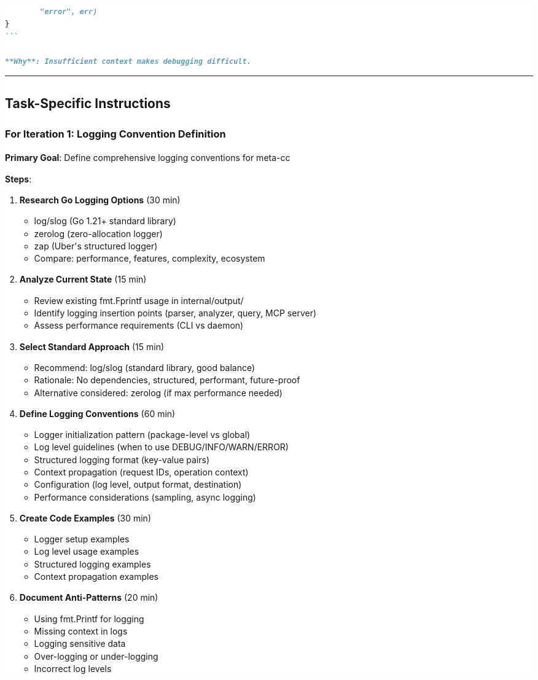````markdown
        "error", err)
}
```

**Why**: Insufficient context makes debugging difficult.
````

---

## Task-Specific Instructions

### For Iteration 1: Logging Convention Definition

**Primary Goal**: Define comprehensive logging conventions for meta-cc

**Steps**:

1. **Research Go Logging Options** (30 min)
   - log/slog (Go 1.21+ standard library)
   - zerolog (zero-allocation logger)
   - zap (Uber's structured logger)
   - Compare: performance, features, complexity, ecosystem

2. **Analyze Current State** (15 min)
   - Review existing fmt.Fprintf usage in internal/output/
   - Identify logging insertion points (parser, analyzer, query, MCP server)
   - Assess performance requirements (CLI vs daemon)

3. **Select Standard Approach** (15 min)
   - Recommend: log/slog (standard library, good balance)
   - Rationale: No dependencies, structured, performant, future-proof
   - Alternative considered: zerolog (if max performance needed)

4. **Define Logging Conventions** (60 min)
   - Logger initialization pattern (package-level vs global)
   - Log level guidelines (when to use DEBUG/INFO/WARN/ERROR)
   - Structured logging format (key-value pairs)
   - Context propagation (request IDs, operation context)
   - Configuration (log level, output format, destination)
   - Performance considerations (sampling, async logging)

5. **Create Code Examples** (30 min)
   - Logger setup examples
   - Log level usage examples
   - Structured logging examples
   - Context propagation examples

6. **Document Anti-Patterns** (20 min)
   - Using fmt.Printf for logging
   - Missing context in logs
   - Logging sensitive data
   - Over-logging or under-logging
   - Incorrect log levels
